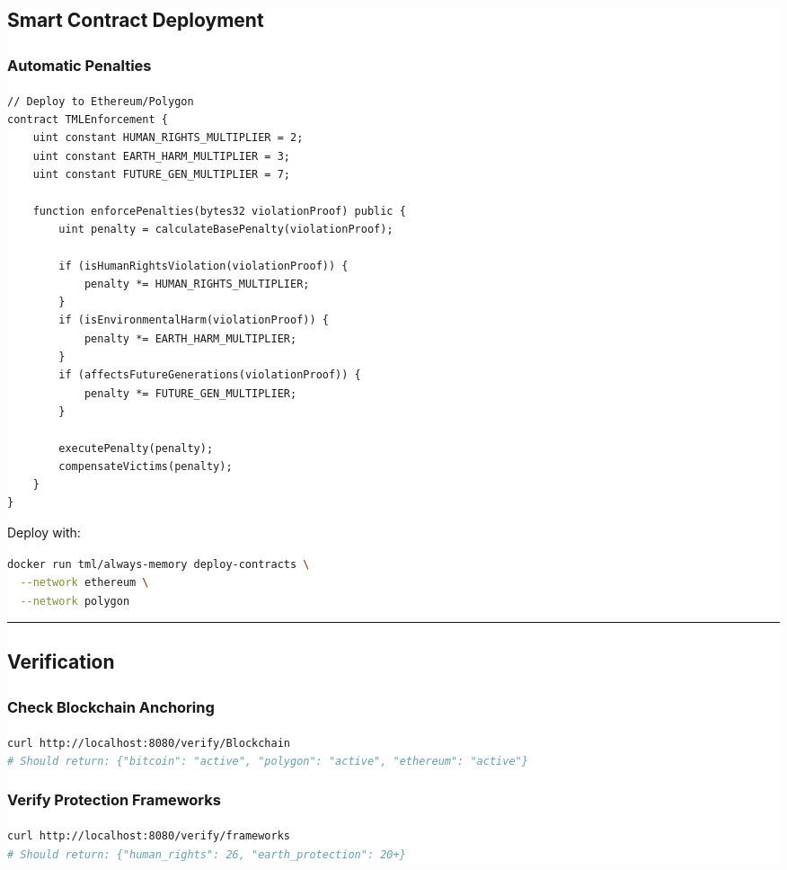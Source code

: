 
## Smart Contract Deployment

### Automatic Penalties
```solidity
// Deploy to Ethereum/Polygon
contract TMLEnforcement {
    uint constant HUMAN_RIGHTS_MULTIPLIER = 2;
    uint constant EARTH_HARM_MULTIPLIER = 3;
    uint constant FUTURE_GEN_MULTIPLIER = 7;
    
    function enforcePenalties(bytes32 violationProof) public {
        uint penalty = calculateBasePenalty(violationProof);
        
        if (isHumanRightsViolation(violationProof)) {
            penalty *= HUMAN_RIGHTS_MULTIPLIER;
        }
        if (isEnvironmentalHarm(violationProof)) {
            penalty *= EARTH_HARM_MULTIPLIER;
        }
        if (affectsFutureGenerations(violationProof)) {
            penalty *= FUTURE_GEN_MULTIPLIER;
        }
        
        executePenalty(penalty);
        compensateVictims(penalty);
    }
}
```

Deploy with:
```bash
docker run tml/always-memory deploy-contracts \
  --network ethereum \
  --network polygon
```

---

## Verification

### Check Blockchain Anchoring
```bash
curl http://localhost:8080/verify/Blockchain
# Should return: {"bitcoin": "active", "polygon": "active", "ethereum": "active"}
```

### Verify Protection Frameworks
```bash
curl http://localhost:8080/verify/frameworks
# Should return: {"human_rights": 26, "earth_protection": 20+}
```
